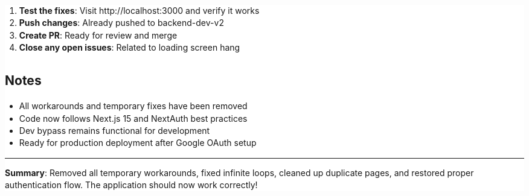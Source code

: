 1. **Test the fixes**: Visit http://localhost:3000 and verify it works
2. **Push changes**: Already pushed to backend-dev-v2
3. **Create PR**: Ready for review and merge
4. **Close any open issues**: Related to loading screen hang

## Notes

- All workarounds and temporary fixes have been removed
- Code now follows Next.js 15 and NextAuth best practices
- Dev bypass remains functional for development
- Ready for production deployment after Google OAuth setup

---

**Summary**: Removed all temporary workarounds, fixed infinite loops, cleaned up duplicate pages, and restored proper authentication flow. The application should now work correctly!

